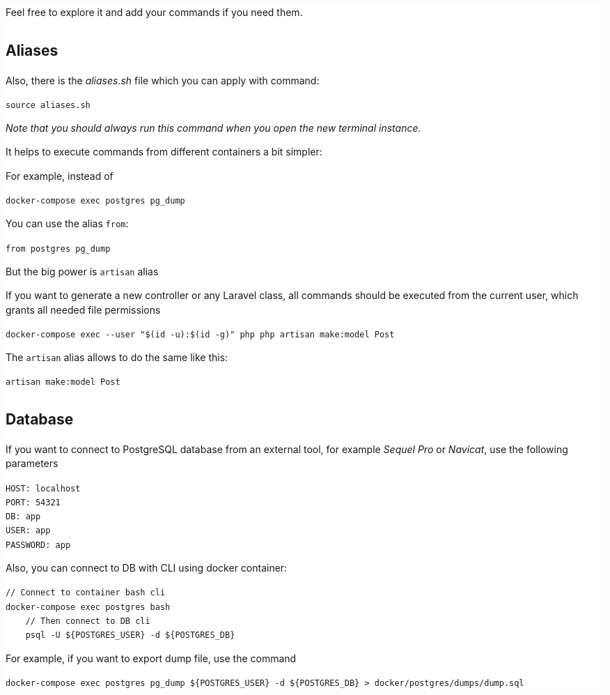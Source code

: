 Feel free to explore it and add your commands if you need them.

## Aliases
Also, there is the _aliases.sh_ file which you can apply with command:
```
source aliases.sh
```
_Note that you should always run this command when you open the new terminal instance._

It helps to execute commands from different containers a bit simpler:

For example, instead of
```
docker-compose exec postgres pg_dump
```

You can use the alias `from`:
```
from postgres pg_dump
```

But the big power is `artisan` alias

If you want to generate a new controller or any Laravel class, all commands should be executed from the current user, which grants all needed file permissions
```
docker-compose exec --user "$(id -u):$(id -g)" php php artisan make:model Post
```

The `artisan` alias allows to do the same like this:
```
artisan make:model Post
``` 

## Database
If you want to connect to PostgreSQL database from an external tool, for example _Sequel Pro_ or _Navicat_, use the following parameters
```
HOST: localhost
PORT: 54321
DB: app
USER: app
PASSWORD: app   
```

Also, you can connect to DB with CLI using docker container:
```
// Connect to container bash cli
docker-compose exec postgres bash
    // Then connect to DB cli 
    psql -U ${POSTGRES_USER} -d ${POSTGRES_DB}
```

For example, if you want to export dump file, use the command
```
docker-compose exec postgres pg_dump ${POSTGRES_USER} -d ${POSTGRES_DB} > docker/postgres/dumps/dump.sql
```

